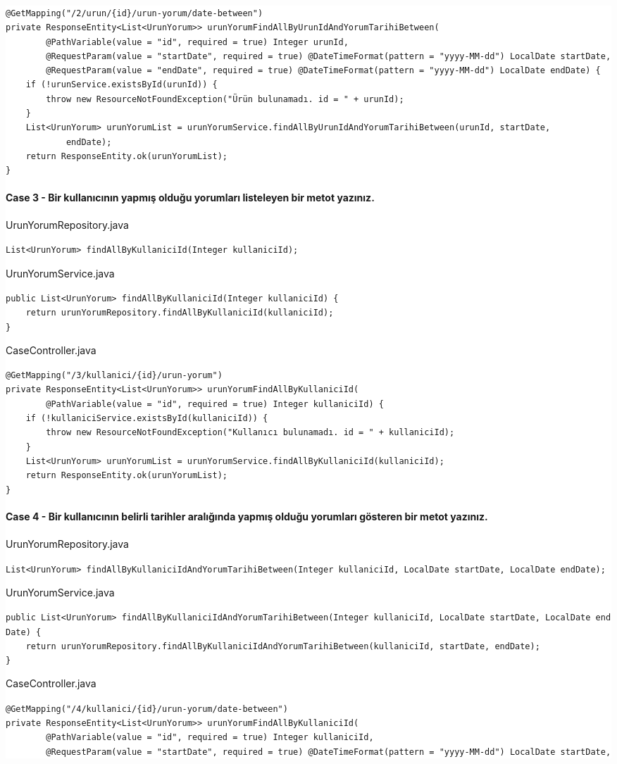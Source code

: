 ```
@GetMapping("/2/urun/{id}/urun-yorum/date-between")
private ResponseEntity<List<UrunYorum>> urunYorumFindAllByUrunIdAndYorumTarihiBetween(
        @PathVariable(value = "id", required = true) Integer urunId,
        @RequestParam(value = "startDate", required = true) @DateTimeFormat(pattern = "yyyy-MM-dd") LocalDate startDate,
        @RequestParam(value = "endDate", required = true) @DateTimeFormat(pattern = "yyyy-MM-dd") LocalDate endDate) {
    if (!urunService.existsById(urunId)) {
        throw new ResourceNotFoundException("Ürün bulunamadı. id = " + urunId);
    }
    List<UrunYorum> urunYorumList = urunYorumService.findAllByUrunIdAndYorumTarihiBetween(urunId, startDate,
            endDate);
    return ResponseEntity.ok(urunYorumList);
}
```

#### Case 3 - Bir kullanıcının yapmış olduğu yorumları listeleyen bir metot yazınız.

UrunYorumRepository.java 
```
List<UrunYorum> findAllByKullaniciId(Integer kullaniciId);
```
UrunYorumService.java
```
public List<UrunYorum> findAllByKullaniciId(Integer kullaniciId) {
    return urunYorumRepository.findAllByKullaniciId(kullaniciId);
}
```
CaseController.java
```
@GetMapping("/3/kullanici/{id}/urun-yorum")
private ResponseEntity<List<UrunYorum>> urunYorumFindAllByKullaniciId(
        @PathVariable(value = "id", required = true) Integer kullaniciId) {
    if (!kullaniciService.existsById(kullaniciId)) {
        throw new ResourceNotFoundException("Kullanıcı bulunamadı. id = " + kullaniciId);
    }
    List<UrunYorum> urunYorumList = urunYorumService.findAllByKullaniciId(kullaniciId);
    return ResponseEntity.ok(urunYorumList);
}
```

#### Case 4 - Bir kullanıcının belirli tarihler aralığında yapmış olduğu yorumları gösteren bir metot yazınız.

UrunYorumRepository.java 
```
List<UrunYorum> findAllByKullaniciIdAndYorumTarihiBetween(Integer kullaniciId, LocalDate startDate, LocalDate endDate);
```
UrunYorumService.java
```
public List<UrunYorum> findAllByKullaniciIdAndYorumTarihiBetween(Integer kullaniciId, LocalDate startDate, LocalDate endDate) {
    return urunYorumRepository.findAllByKullaniciIdAndYorumTarihiBetween(kullaniciId, startDate, endDate);
}
```
CaseController.java
```
@GetMapping("/4/kullanici/{id}/urun-yorum/date-between")
private ResponseEntity<List<UrunYorum>> urunYorumFindAllByKullaniciId(
        @PathVariable(value = "id", required = true) Integer kullaniciId,
        @RequestParam(value = "startDate", required = true) @DateTimeFormat(pattern = "yyyy-MM-dd") LocalDate startDate,
```